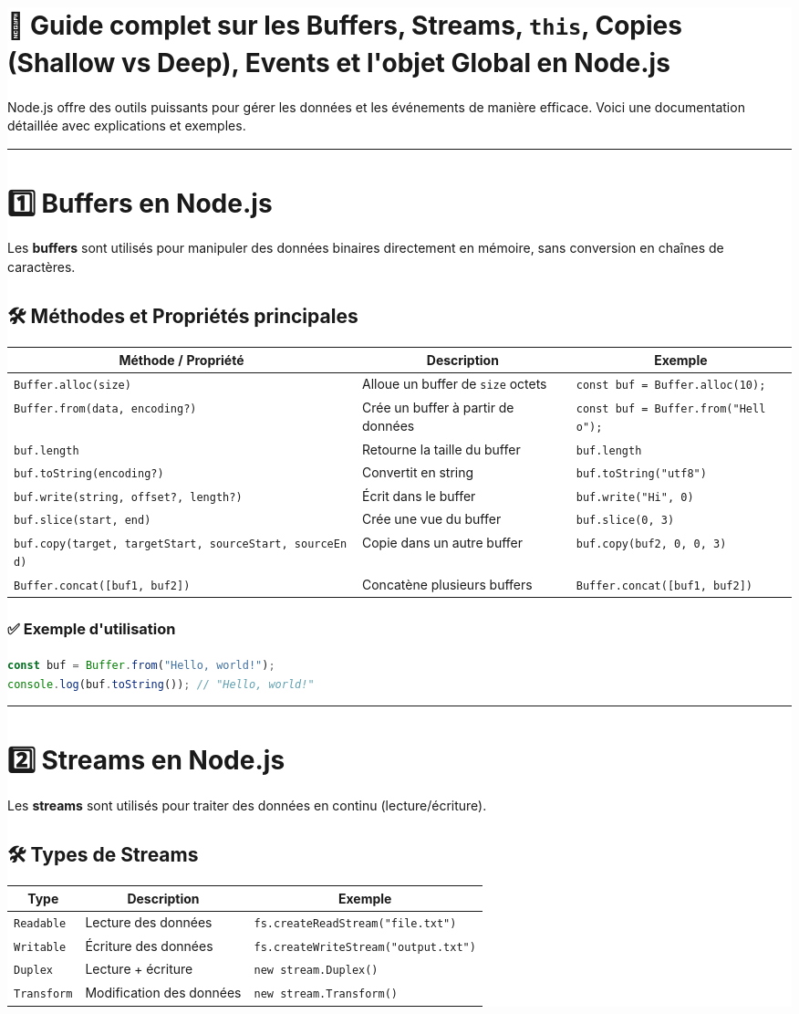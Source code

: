 # 📌 **Guide complet sur les Buffers, Streams, `this`, Copies (Shallow vs Deep), Events et l'objet Global en Node.js**  

Node.js offre des outils puissants pour gérer les données et les événements de manière efficace. Voici une documentation détaillée avec explications et exemples.

---

# **1️⃣ Buffers en Node.js**  

Les **buffers** sont utilisés pour manipuler des données binaires directement en mémoire, sans conversion en chaînes de caractères.

## 🛠 **Méthodes et Propriétés principales**
| Méthode / Propriété | Description | Exemple |
|----------------|-------------------------------|------------------------------|
| `Buffer.alloc(size)` | Alloue un buffer de `size` octets | `const buf = Buffer.alloc(10);` |
| `Buffer.from(data, encoding?)` | Crée un buffer à partir de données | `const buf = Buffer.from("Hello");` |
| `buf.length` | Retourne la taille du buffer | `buf.length` |
| `buf.toString(encoding?)` | Convertit en string | `buf.toString("utf8")` |
| `buf.write(string, offset?, length?)` | Écrit dans le buffer | `buf.write("Hi", 0)` |
| `buf.slice(start, end)` | Crée une vue du buffer | `buf.slice(0, 3)` |
| `buf.copy(target, targetStart, sourceStart, sourceEnd)` | Copie dans un autre buffer | `buf.copy(buf2, 0, 0, 3)` |
| `Buffer.concat([buf1, buf2])` | Concatène plusieurs buffers | `Buffer.concat([buf1, buf2])` |

### ✅ **Exemple d'utilisation**
```js
const buf = Buffer.from("Hello, world!");
console.log(buf.toString()); // "Hello, world!"
```

---

# **2️⃣ Streams en Node.js**  

Les **streams** sont utilisés pour traiter des données en continu (lecture/écriture).  

## 🛠 **Types de Streams**
| Type | Description | Exemple |
|------|------------|---------|
| `Readable` | Lecture des données | `fs.createReadStream("file.txt")` |
| `Writable` | Écriture des données | `fs.createWriteStream("output.txt")` |
| `Duplex` | Lecture + écriture | `new stream.Duplex()` |
| `Transform` | Modification des données | `new stream.Transform()` |
